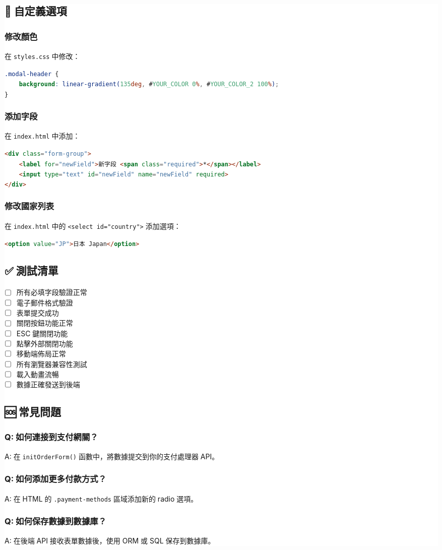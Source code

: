 ## 🎨 自定義選項

### 修改顏色
在 `styles.css` 中修改：
```css
.modal-header {
    background: linear-gradient(135deg, #YOUR_COLOR 0%, #YOUR_COLOR_2 100%);
}
```

### 添加字段
在 `index.html` 中添加：
```html
<div class="form-group">
    <label for="newField">新字段 <span class="required">*</span></label>
    <input type="text" id="newField" name="newField" required>
</div>
```

### 修改國家列表
在 `index.html` 中的 `<select id="country">` 添加選項：
```html
<option value="JP">日本 Japan</option>
```

## ✅ 測試清單

- [ ] 所有必填字段驗證正常
- [ ] 電子郵件格式驗證
- [ ] 表單提交成功
- [ ] 關閉按鈕功能正常
- [ ] ESC 鍵關閉功能
- [ ] 點擊外部關閉功能
- [ ] 移動端佈局正常
- [ ] 所有瀏覽器兼容性測試
- [ ] 載入動畫流暢
- [ ] 數據正確發送到後端

## 🆘 常見問題

### Q: 如何連接到支付網關？
A: 在 `initOrderForm()` 函數中，將數據提交到你的支付處理器 API。

### Q: 如何添加更多付款方式？
A: 在 HTML 的 `.payment-methods` 區域添加新的 radio 選項。

### Q: 如何保存數據到數據庫？
A: 在後端 API 接收表單數據後，使用 ORM 或 SQL 保存到數據庫。
